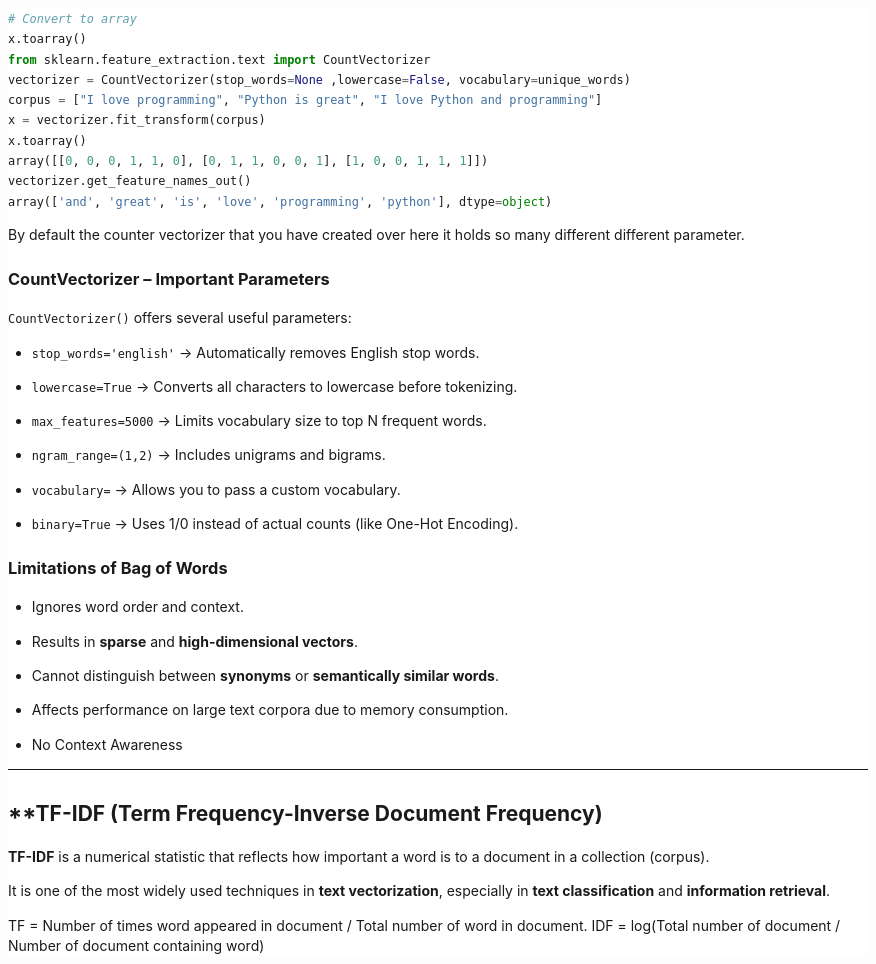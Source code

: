 ```python
# Convert to array
x.toarray()
from sklearn.feature_extraction.text import CountVectorizer
vectorizer = CountVectorizer(stop_words=None ,lowercase=False, vocabulary=unique_words)
corpus = ["I love programming", "Python is great", "I love Python and programming"]
x = vectorizer.fit_transform(corpus)
x.toarray()
array([[0, 0, 0, 1, 1, 0], [0, 1, 1, 0, 0, 1], [1, 0, 0, 1, 1, 1]])
vectorizer.get_feature_names_out()
array(['and', 'great', 'is', 'love', 'programming', 'python'], dtype=object)

```

By default the counter vectorizer that you have created over here it holds so many different different parameter.

### CountVectorizer – Important Parameters

`CountVectorizer()` offers several useful parameters:

- `stop_words='english'` → Automatically removes English stop words.
    
- `lowercase=True` → Converts all characters to lowercase before tokenizing.
    
- `max_features=5000` → Limits vocabulary size to top N frequent words.
    
- `ngram_range=(1,2)` → Includes unigrams and bigrams.
    
- `vocabulary=` → Allows you to pass a custom vocabulary.
    
- `binary=True` → Uses 1/0 instead of actual counts (like One-Hot Encoding).
    

### Limitations of Bag of Words

- Ignores word order and context.
    
- Results in **sparse** and **high-dimensional vectors**.
    
- Cannot distinguish between **synonyms** or **semantically similar words**.
    
- Affects performance on large text corpora due to memory consumption.
	
- No Context Awareness



---

## **TF-IDF (Term Frequency-Inverse Document Frequency)

**TF-IDF** is a numerical statistic that reflects how important a word is to a document in a collection (corpus).

It is one of the most widely used techniques in **text vectorization**, especially in **text classification** and **information retrieval**.

TF = Number of times word appeared in document / Total number of word in document.
IDF = log(Total number of document / Number of document containing word)
